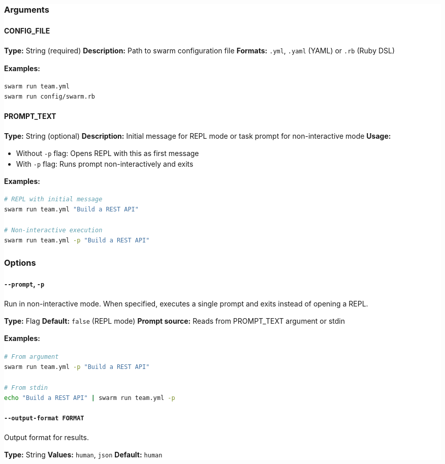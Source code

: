 ### Arguments

#### CONFIG_FILE

**Type:** String (required)
**Description:** Path to swarm configuration file
**Formats:** `.yml`, `.yaml` (YAML) or `.rb` (Ruby DSL)

**Examples:**
```bash
swarm run team.yml
swarm run config/swarm.rb
```

#### PROMPT_TEXT

**Type:** String (optional)
**Description:** Initial message for REPL mode or task prompt for non-interactive mode
**Usage:**
- Without `-p` flag: Opens REPL with this as first message
- With `-p` flag: Runs prompt non-interactively and exits

**Examples:**
```bash
# REPL with initial message
swarm run team.yml "Build a REST API"

# Non-interactive execution
swarm run team.yml -p "Build a REST API"
```

### Options

#### `--prompt`, `-p`

Run in non-interactive mode. When specified, executes a single prompt and exits instead of opening a REPL.

**Type:** Flag
**Default:** `false` (REPL mode)
**Prompt source:** Reads from PROMPT_TEXT argument or stdin

**Examples:**
```bash
# From argument
swarm run team.yml -p "Build a REST API"

# From stdin
echo "Build a REST API" | swarm run team.yml -p
```

#### `--output-format FORMAT`

Output format for results.

**Type:** String
**Values:** `human`, `json`
**Default:** `human`
